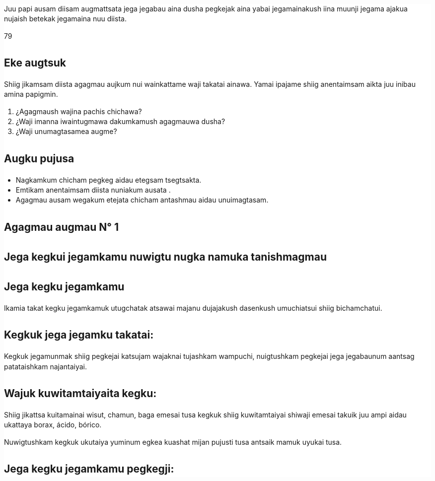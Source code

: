 Juu papi ausam diisam augmattsata jega jegabau aina dusha pegkejak aina yabai jegamainakush iina muunji jegama ajakua nujaish betekak jegamaina nuu diista.

79







## Eke augtsuk

Shiig jikamsam diista agagmau aujkum nui wainkattame waji takatai ainawa. Yamai ipajame shiig anentaimsam aikta juu inibau amina papigmin.

1. ¿Agagmaush wajina pachis chichawa?
2. ¿Waji imanna iwaintugmawa dakumkamush agagmauwa dusha?
3. ¿Waji unumagtasamea augme?



## Augku pujusa

- Nagkamkum chicham pegkeg aidau etegsam tsegtsakta.
- Emtikam anentaimsam diista nuniakum ausata .
- Agagmau ausam wegakum etejata  chicham antashmau aidau unuimagtasam.



## Agagmau augmau N° 1

## Jega kegkui jegamkamu nuwigtu nugka namuka tanishmagmau



## Jega kegku jegamkamu

Ikamia takat kegku jegamkamuk utugchatak atsawai majanu dujajakush dasenkush umuchiatsui shiig bichamchatui.



## Kegkuk jega jegamku takatai:

Kegkuk jegamunmak shiig pegkejai katsujam wajaknai tujashkam wampuchi, nuigtushkam pegkejai jega jegabaunum aantsag patataishkam najantaiyai.



## Wajuk kuwitamtaiyaita kegku:

Shiig jikattsa kuitamainai wisut, chamun, baga emesai tusa kegkuk shiig kuwitamtaiyai shiwaji emesai takuik juu ampi aidau ukattaya borax, ácido, bórico.

Nuwigtushkam kegkuk ukutaiya yuminum egkea kuashat mijan pujusti tusa antsaik mamuk uyukai tusa.

## Jega kegku jegamkamu pegkegji:
